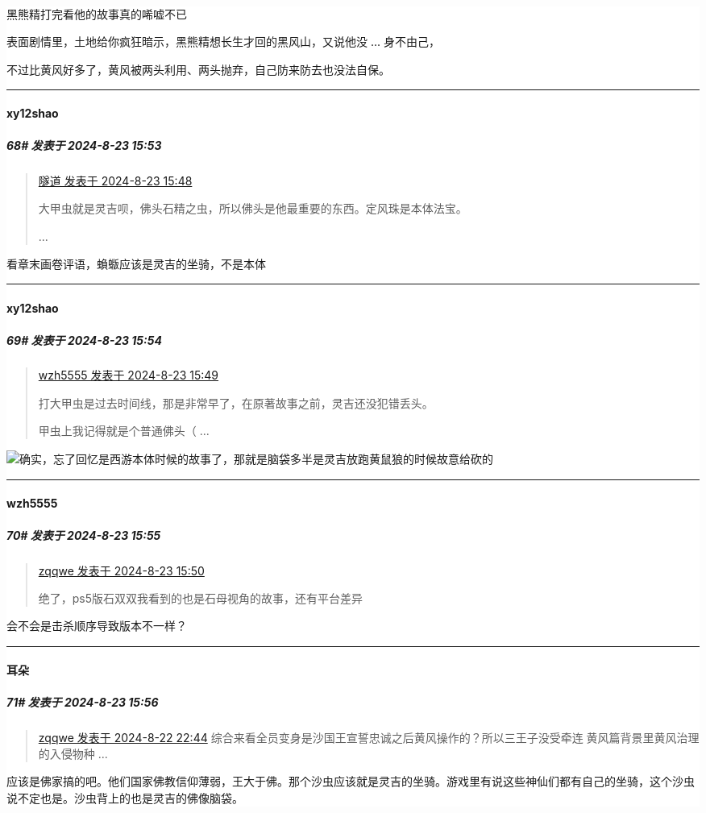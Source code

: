 黑熊精打完看他的故事真的唏嘘不已

表面剧情里，土地给你疯狂暗示，黑熊精想长生才回的黑风山，又说他没 ...</blockquote>
身不由己，

不过比黄风好多了，黄风被两头利用、两头抛弃，自己防来防去也没法自保。

*****

####  xy12shao  
##### 68#       发表于 2024-8-23 15:53

<blockquote><a href="httphttps://bbs.saraba1st.com/2b/forum.php?mod=redirect&amp;goto=findpost&amp;pid=65992047&amp;ptid=2196123" target="_blank">隧道 发表于 2024-8-23 15:48</a>

大甲虫就是灵吉呗，佛头石精之虫，所以佛头是他最重要的东西。定风珠是本体法宝。

 ...</blockquote>
看章末画卷评语，蝜蝂应该是灵吉的坐骑，不是本体

*****

####  xy12shao  
##### 69#       发表于 2024-8-23 15:54

<blockquote><a href="httphttps://bbs.saraba1st.com/2b/forum.php?mod=redirect&amp;goto=findpost&amp;pid=65992051&amp;ptid=2196123" target="_blank">wzh5555 发表于 2024-8-23 15:49</a>

打大甲虫是过去时间线，那是非常早了，在原著故事之前，灵吉还没犯错丢头。

甲虫上我记得就是个普通佛头（ ...</blockquote>
<img src="https://static.saraba1st.com/image/smiley/face2017/094.png" referrerpolicy="no-referrer">确实，忘了回忆是西游本体时候的故事了，那就是脑袋多半是灵吉放跑黄鼠狼的时候故意给砍的

*****

####  wzh5555  
##### 70#       发表于 2024-8-23 15:55

<blockquote><a href="httphttps://bbs.saraba1st.com/2b/forum.php?mod=redirect&amp;goto=findpost&amp;pid=65992068&amp;ptid=2196123" target="_blank">zqqwe 发表于 2024-8-23 15:50</a>

绝了，ps5版石双双我看到的也是石母视角的故事，还有平台差异</blockquote>
会不会是击杀顺序导致版本不一样？


*****

####  耳朵  
##### 71#       发表于 2024-8-23 15:56

<blockquote><a href="httphttps://bbs.saraba1st.com/2b/forum.php?mod=redirect&amp;goto=findpost&amp;pid=65985251&amp;ptid=2196123" target="_blank">zqqwe 发表于 2024-8-22 22:44</a>
综合来看全员变身是沙国王宣誓忠诚之后黄风操作的？所以三王子没受牵连
黄风篇背景里黄风治理的入侵物种 ...</blockquote>
应该是佛家搞的吧。他们国家佛教信仰薄弱，王大于佛。那个沙虫应该就是灵吉的坐骑。游戏里有说这些神仙们都有自己的坐骑，这个沙虫说不定也是。沙虫背上的也是灵吉的佛像脑袋。
